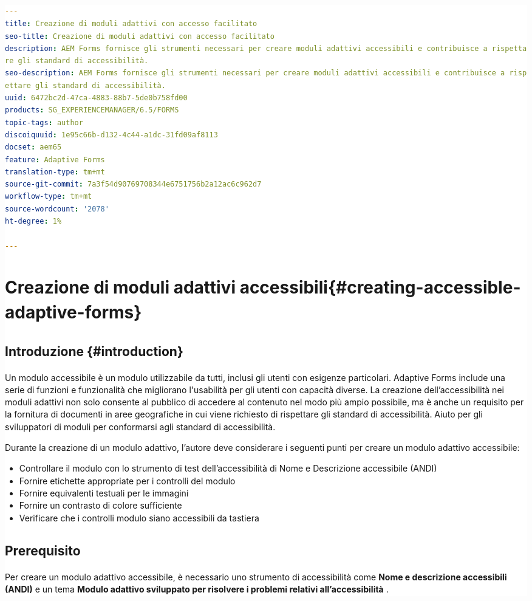 ```yaml
---
title: Creazione di moduli adattivi con accesso facilitato
seo-title: Creazione di moduli adattivi con accesso facilitato
description: AEM Forms fornisce gli strumenti necessari per creare moduli adattivi accessibili e contribuisce a rispettare gli standard di accessibilità.
seo-description: AEM Forms fornisce gli strumenti necessari per creare moduli adattivi accessibili e contribuisce a rispettare gli standard di accessibilità.
uuid: 6472bc2d-47ca-4883-88b7-5de0b758fd00
products: SG_EXPERIENCEMANAGER/6.5/FORMS
topic-tags: author
discoiquuid: 1e95c66b-d132-4c44-a1dc-31fd09af8113
docset: aem65
feature: Adaptive Forms
translation-type: tm+mt
source-git-commit: 7a3f54d90769708344e6751756b2a12ac6c962d7
workflow-type: tm+mt
source-wordcount: '2078'
ht-degree: 1%

---
```



# Creazione di moduli adattivi accessibili{#creating-accessible-adaptive-forms}

## Introduzione {#introduction}

Un modulo accessibile è un modulo utilizzabile da tutti, inclusi gli utenti con esigenze particolari. Adaptive Forms include una serie di funzioni e funzionalità che migliorano l&#39;usabilità per gli utenti con capacità diverse. La creazione dell’accessibilità nei moduli adattivi non solo consente al pubblico di accedere al contenuto nel modo più ampio possibile, ma è anche un requisito per la fornitura di documenti in aree geografiche in cui viene richiesto di rispettare gli standard di accessibilità. Aiuto per gli sviluppatori di moduli per conformarsi agli standard di accessibilità.

Durante la creazione di un modulo adattivo, l’autore deve considerare i seguenti punti per creare un modulo adattivo accessibile:

* Controllare il modulo con lo strumento di test dell’accessibilità di Nome e Descrizione accessibile (ANDI)
* Fornire etichette appropriate per i controlli del modulo
* Fornire equivalenti testuali per le immagini
* Fornire un contrasto di colore sufficiente
* Verificare che i controlli modulo siano accessibili da tastiera

## Prerequisito

Per creare un modulo adattivo accessibile, è necessario uno strumento di accessibilità come **Nome e descrizione accessibili (ANDI)** e un tema **Modulo adattivo sviluppato per risolvere i problemi relativi all’accessibilità** .
